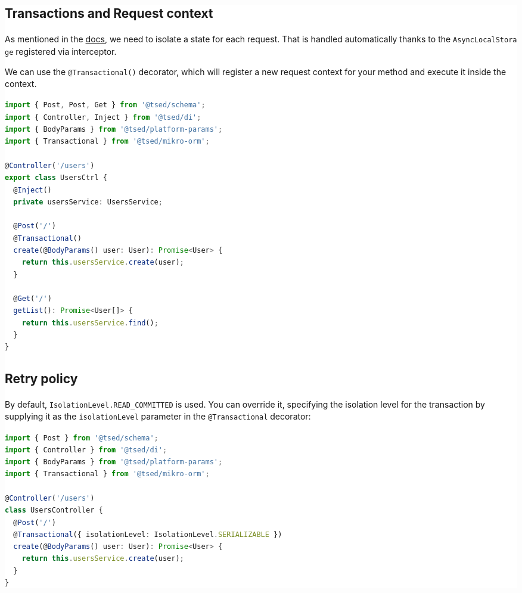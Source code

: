 ## Transactions and Request context

As mentioned in the [docs](https://mikro-orm.io/docs/identity-map), we need to isolate a state for each request. That is
handled automatically thanks to the `AsyncLocalStorage` registered via interceptor.

We can use the `@Transactional()` decorator, which will register a new request context for your method and execute it
inside the context.

```typescript
import { Post, Post, Get } from '@tsed/schema';
import { Controller, Inject } from '@tsed/di';
import { BodyParams } from '@tsed/platform-params';
import { Transactional } from '@tsed/mikro-orm';

@Controller('/users')
export class UsersCtrl {
  @Inject()
  private usersService: UsersService;

  @Post('/')
  @Transactional()
  create(@BodyParams() user: User): Promise<User> {
    return this.usersService.create(user);
  }

  @Get('/')
  getList(): Promise<User[]> {
    return this.usersService.find();
  }
}
```

## Retry policy

By default, `IsolationLevel.READ_COMMITTED` is used. You can override it, specifying the isolation level for the transaction by supplying it as the `isolationLevel` parameter in the `@Transactional` decorator:

```typescript
import { Post } from '@tsed/schema';
import { Controller } from '@tsed/di';
import { BodyParams } from '@tsed/platform-params';
import { Transactional } from '@tsed/mikro-orm';

@Controller('/users')
class UsersController {
  @Post('/')
  @Transactional({ isolationLevel: IsolationLevel.SERIALIZABLE })
  create(@BodyParams() user: User): Promise<User> {
    return this.usersService.create(user);
  }
}
```
